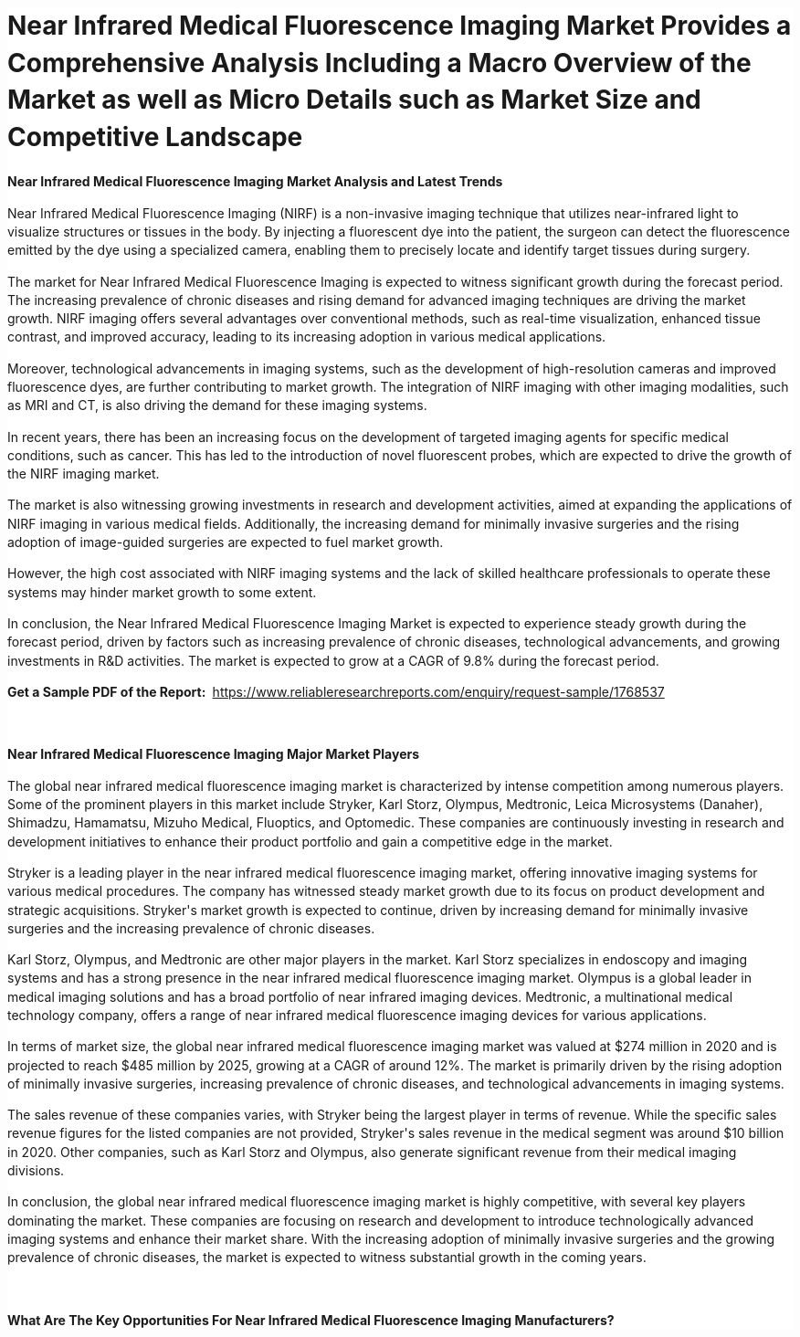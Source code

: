 <p><h1>Near Infrared Medical Fluorescence Imaging Market Provides a Comprehensive Analysis Including a Macro Overview of the Market as well as Micro Details such as Market Size and Competitive Landscape</h1></p><p><strong>Near Infrared Medical Fluorescence Imaging Market Analysis and Latest Trends</strong></p>
<p><p>Near Infrared Medical Fluorescence Imaging (NIRF) is a non-invasive imaging technique that utilizes near-infrared light to visualize structures or tissues in the body. By injecting a fluorescent dye into the patient, the surgeon can detect the fluorescence emitted by the dye using a specialized camera, enabling them to precisely locate and identify target tissues during surgery.</p><p>The market for Near Infrared Medical Fluorescence Imaging is expected to witness significant growth during the forecast period. The increasing prevalence of chronic diseases and rising demand for advanced imaging techniques are driving the market growth. NIRF imaging offers several advantages over conventional methods, such as real-time visualization, enhanced tissue contrast, and improved accuracy, leading to its increasing adoption in various medical applications.</p><p>Moreover, technological advancements in imaging systems, such as the development of high-resolution cameras and improved fluorescence dyes, are further contributing to market growth. The integration of NIRF imaging with other imaging modalities, such as MRI and CT, is also driving the demand for these imaging systems.</p><p>In recent years, there has been an increasing focus on the development of targeted imaging agents for specific medical conditions, such as cancer. This has led to the introduction of novel fluorescent probes, which are expected to drive the growth of the NIRF imaging market.</p><p>The market is also witnessing growing investments in research and development activities, aimed at expanding the applications of NIRF imaging in various medical fields. Additionally, the increasing demand for minimally invasive surgeries and the rising adoption of image-guided surgeries are expected to fuel market growth.</p><p>However, the high cost associated with NIRF imaging systems and the lack of skilled healthcare professionals to operate these systems may hinder market growth to some extent.</p><p>In conclusion, the Near Infrared Medical Fluorescence Imaging Market is expected to experience steady growth during the forecast period, driven by factors such as increasing prevalence of chronic diseases, technological advancements, and growing investments in R&D activities. The market is expected to grow at a CAGR of 9.8% during the forecast period.</p></p>
<p><strong>Get a Sample PDF of the Report:&nbsp;</strong> <a href="https://www.reliableresearchreports.com/enquiry/request-sample/1768537">https://www.reliableresearchreports.com/enquiry/request-sample/1768537</a></p>
<p>&nbsp;</p>
<p><strong>Near Infrared Medical Fluorescence Imaging Major Market Players</strong></p>
<p><p>The global near infrared medical fluorescence imaging market is characterized by intense competition among numerous players. Some of the prominent players in this market include Stryker, Karl Storz, Olympus, Medtronic, Leica Microsystems (Danaher), Shimadzu, Hamamatsu, Mizuho Medical, Fluoptics, and Optomedic. These companies are continuously investing in research and development initiatives to enhance their product portfolio and gain a competitive edge in the market.</p><p>Stryker is a leading player in the near infrared medical fluorescence imaging market, offering innovative imaging systems for various medical procedures. The company has witnessed steady market growth due to its focus on product development and strategic acquisitions. Stryker's market growth is expected to continue, driven by increasing demand for minimally invasive surgeries and the increasing prevalence of chronic diseases.</p><p>Karl Storz, Olympus, and Medtronic are other major players in the market. Karl Storz specializes in endoscopy and imaging systems and has a strong presence in the near infrared medical fluorescence imaging market. Olympus is a global leader in medical imaging solutions and has a broad portfolio of near infrared imaging devices. Medtronic, a multinational medical technology company, offers a range of near infrared medical fluorescence imaging devices for various applications.</p><p>In terms of market size, the global near infrared medical fluorescence imaging market was valued at $274 million in 2020 and is projected to reach $485 million by 2025, growing at a CAGR of around 12%. The market is primarily driven by the rising adoption of minimally invasive surgeries, increasing prevalence of chronic diseases, and technological advancements in imaging systems.</p><p>The sales revenue of these companies varies, with Stryker being the largest player in terms of revenue. While the specific sales revenue figures for the listed companies are not provided, Stryker's sales revenue in the medical segment was around $10 billion in 2020. Other companies, such as Karl Storz and Olympus, also generate significant revenue from their medical imaging divisions.</p><p>In conclusion, the global near infrared medical fluorescence imaging market is highly competitive, with several key players dominating the market. These companies are focusing on research and development to introduce technologically advanced imaging systems and enhance their market share. With the increasing adoption of minimally invasive surgeries and the growing prevalence of chronic diseases, the market is expected to witness substantial growth in the coming years.</p></p>
<p>&nbsp;</p>
<p><strong>What Are The Key Opportunities For Near Infrared Medical Fluorescence Imaging Manufacturers?</strong></p>